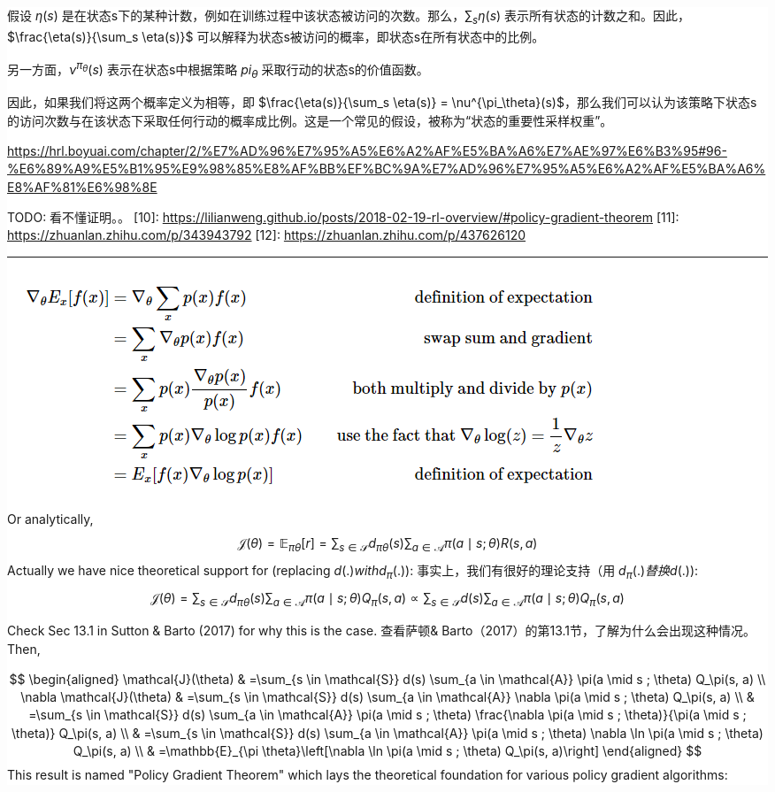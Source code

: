 假设 $\eta(s)$ 是在状态s下的某种计数，例如在训练过程中该状态被访问的次数。那么，$\sum_s \eta(s)$ 表示所有状态的计数之和。因此， $\frac{\eta(s)}{\sum_s \eta(s)}$  可以解释为状态s被访问的概率，即状态s在所有状态中的比例。

另一方面，$\nu^{\pi_\theta}(s)$ 表示在状态s中根据策略 $pi_\theta$ 采取行动的状态s的价值函数。


因此，如果我们将这两个概率定义为相等，即 $\frac{\eta(s)}{\sum_s \eta(s)} = \nu^{\pi_\theta}(s)$，那么我们可以认为该策略下状态s的访问次数与在该状态下采取任何行动的概率成比例。这是一个常见的假设，被称为“状态的重要性采样权重”。

https://hrl.boyuai.com/chapter/2/%E7%AD%96%E7%95%A5%E6%A2%AF%E5%BA%A6%E7%AE%97%E6%B3%95#96-%E6%89%A9%E5%B1%95%E9%98%85%E8%AF%BB%EF%BC%9A%E7%AD%96%E7%95%A5%E6%A2%AF%E5%BA%A6%E8%AF%81%E6%98%8E

[1]: https://hrl.boyuai.com/chapter/2/%E7%AD%96%E7%95%A5%E6%A2%AF%E5%BA%A6%E7%AE%97%E6%B3%95
[2]: https://www.cnblogs.com/kailugaji/p/16140474.html
[3]: http://rail.eecs.berkeley.edu/deeprlcourse/static/slides/lec-5.pdf
[4]: https://fanpu.io/blog/2022/deriving-the-policy-gradient-update/
[5]: https://www.bilibili.com/video/BV18M411c7uL/?spm_id_from=pageDriver&vd_source=bca0a3605754a98491958094024e5fe3
[6]: https://zhuanlan.zhihu.com/p/271000523
[7]: https://weread.qq.com/web/reader/62332d007190b92f62371aek81232fb025f812b4ba28a23
[8]: http://www.icdai.org/ibbb/2019/ID-0004.pdf
[9]: https://zhuanlan.zhihu.com/p/631505020#Chapter3%EF%BC%9A%E8%A1%A8%E6%A0%BC%E5%9E%8B%E6%96%B9%E6%B3%95

TODO: 看不懂证明。。
[10]: https://lilianweng.github.io/posts/2018-02-19-rl-overview/#policy-gradient-theorem
[11]: https://zhuanlan.zhihu.com/p/343943792
[12]: https://zhuanlan.zhihu.com/p/437626120

---

![](../../img/PG_easy.png)

Or analytically,
$$
\mathcal{J}(\theta)=\mathbb{E}_{\pi \theta}[r]=\sum_{s \in \mathcal{S}} d_{\pi \theta}(s) \sum_{a \in \mathcal{A}} \pi(a \mid s ; \theta) R(s, a)
$$
Actually we have nice theoretical support for (replacing $d($.$) with d_\pi($.$) ):$
事实上，我们有很好的理论支持（用 $d_\pi($.$) 替换 d($.$) ) :$
$$
\mathcal{J}(\theta)=\sum_{s \in \mathcal{S}} d_{\pi \theta}(s) \sum_{a \in \mathcal{A}} \pi(a \mid s ; \theta) Q_\pi(s, a) \propto \sum_{s \in \mathcal{S}} d(s) \sum_{a \in \mathcal{A}} \pi(a \mid s ; \theta) Q_\pi(s, a)
$$

Check Sec 13.1 in Sutton \& Barto (2017) for why this is the case.
查看萨顿\& Barto（2017）的第13.1节，了解为什么会出现这种情况。
Then,

$$
\begin{aligned}
\mathcal{J}(\theta) & =\sum_{s \in \mathcal{S}} d(s) \sum_{a \in \mathcal{A}} \pi(a \mid s ; \theta) Q_\pi(s, a) \\
\nabla \mathcal{J}(\theta) & =\sum_{s \in \mathcal{S}} d(s) \sum_{a \in \mathcal{A}} \nabla \pi(a \mid s ; \theta) Q_\pi(s, a) \\
& =\sum_{s \in \mathcal{S}} d(s) \sum_{a \in \mathcal{A}} \pi(a \mid s ; \theta) \frac{\nabla \pi(a \mid s ; \theta)}{\pi(a \mid s ; \theta)} Q_\pi(s, a) \\
& =\sum_{s \in \mathcal{S}} d(s) \sum_{a \in \mathcal{A}} \pi(a \mid s ; \theta) \nabla \ln \pi(a \mid s ; \theta) Q_\pi(s, a) \\
& =\mathbb{E}_{\pi \theta}\left[\nabla \ln \pi(a \mid s ; \theta) Q_\pi(s, a)\right]
\end{aligned}
$$
This result is named "Policy Gradient Theorem" which lays the theoretical foundation for various policy gradient algorithms:


[1]: https://zhuanlan.zhihu.com/p/491647161#5.%E6%80%BB%E7%BB%93
[2]: https://imzhanghao.com/2022/02/10/reinforcement-learning/#deep-q-network